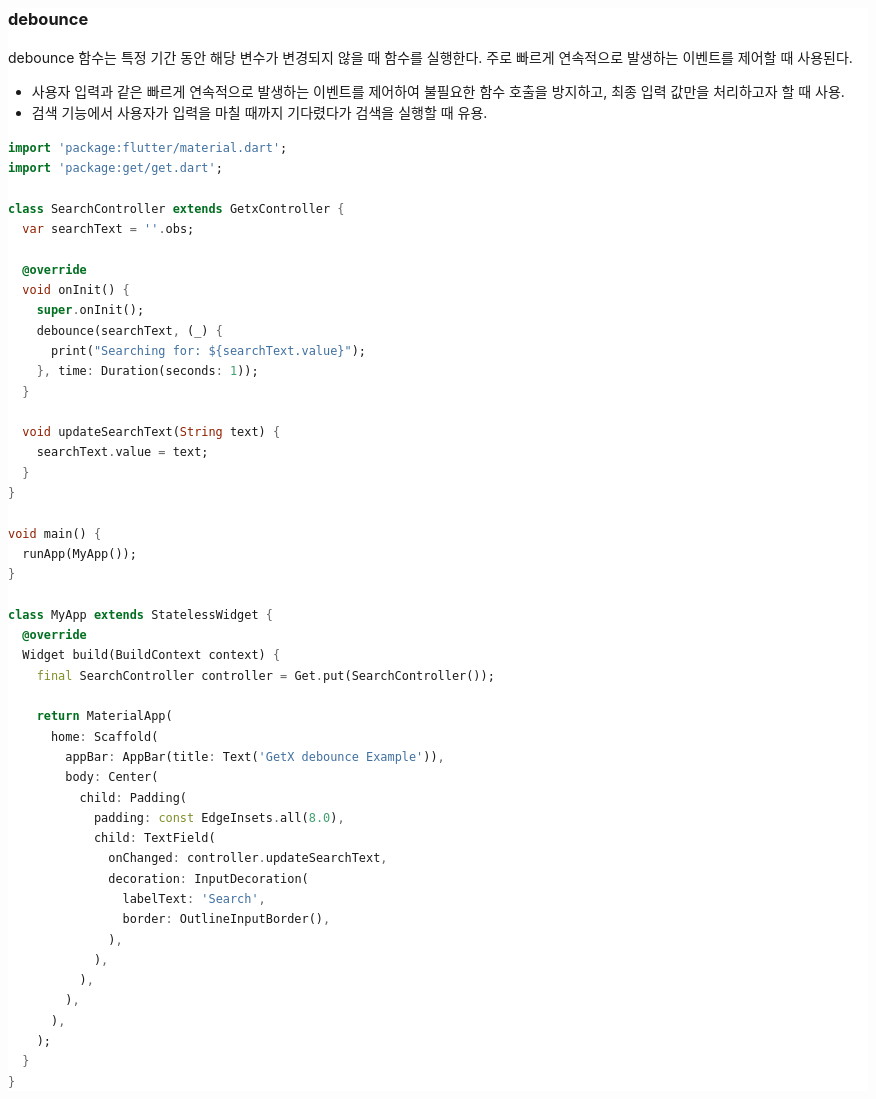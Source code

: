 ### debounce

debounce 함수는 특정 기간 동안 해당 변수가 변경되지 않을 때 함수를 실행한다.
주로 빠르게 연속적으로 발생하는 이벤트를 제어할 때 사용된다.

- 사용자 입력과 같은 빠르게 연속적으로 발생하는 이벤트를 제어하여 불필요한 함수 호출을 방지하고, 최종 입력 값만을 처리하고자 할 때 사용.
- 검색 기능에서 사용자가 입력을 마칠 때까지 기다렸다가 검색을 실행할 때 유용.

```dart
import 'package:flutter/material.dart';
import 'package:get/get.dart';

class SearchController extends GetxController {
  var searchText = ''.obs;

  @override
  void onInit() {
    super.onInit();
    debounce(searchText, (_) {
      print("Searching for: ${searchText.value}");
    }, time: Duration(seconds: 1));
  }

  void updateSearchText(String text) {
    searchText.value = text;
  }
}

void main() {
  runApp(MyApp());
}

class MyApp extends StatelessWidget {
  @override
  Widget build(BuildContext context) {
    final SearchController controller = Get.put(SearchController());

    return MaterialApp(
      home: Scaffold(
        appBar: AppBar(title: Text('GetX debounce Example')),
        body: Center(
          child: Padding(
            padding: const EdgeInsets.all(8.0),
            child: TextField(
              onChanged: controller.updateSearchText,
              decoration: InputDecoration(
                labelText: 'Search',
                border: OutlineInputBorder(),
              ),
            ),
          ),
        ),
      ),
    );
  }
}
```
